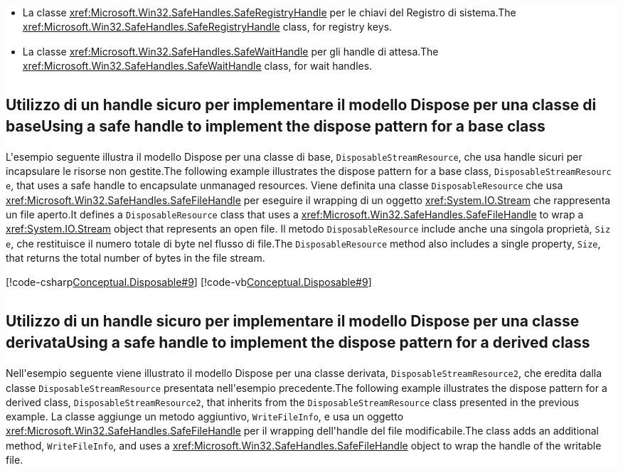 * <span data-ttu-id="ffad7-182">La classe <xref:Microsoft.Win32.SafeHandles.SafeRegistryHandle> per le chiavi del Registro di sistema.</span><span class="sxs-lookup"><span data-stu-id="ffad7-182">The <xref:Microsoft.Win32.SafeHandles.SafeRegistryHandle> class, for registry keys.</span></span>  
  
* <span data-ttu-id="ffad7-183">La classe <xref:Microsoft.Win32.SafeHandles.SafeWaitHandle> per gli handle di attesa.</span><span class="sxs-lookup"><span data-stu-id="ffad7-183">The <xref:Microsoft.Win32.SafeHandles.SafeWaitHandle> class, for wait handles.</span></span>  
  
<a name="base"></a>   
## <a name="using-a-safe-handle-to-implement-the-dispose-pattern-for-a-base-class"></a><span data-ttu-id="ffad7-184">Utilizzo di un handle sicuro per implementare il modello Dispose per una classe di base</span><span class="sxs-lookup"><span data-stu-id="ffad7-184">Using a safe handle to implement the dispose pattern for a base class</span></span>

<span data-ttu-id="ffad7-185">L'esempio seguente illustra il modello Dispose per una classe di base, `DisposableStreamResource`, che usa handle sicuri per incapsulare le risorse non gestite.</span><span class="sxs-lookup"><span data-stu-id="ffad7-185">The following example illustrates the dispose pattern for a base class, `DisposableStreamResource`, that uses a safe handle to encapsulate unmanaged resources.</span></span> <span data-ttu-id="ffad7-186">Viene definita una classe `DisposableResource` che usa <xref:Microsoft.Win32.SafeHandles.SafeFileHandle> per eseguire il wrapping di un oggetto <xref:System.IO.Stream> che rappresenta un file aperto.</span><span class="sxs-lookup"><span data-stu-id="ffad7-186">It defines a `DisposableResource` class that uses a <xref:Microsoft.Win32.SafeHandles.SafeFileHandle> to wrap a <xref:System.IO.Stream> object that represents an open file.</span></span> <span data-ttu-id="ffad7-187">Il metodo `DisposableResource` include anche una singola proprietà, `Size`, che restituisce il numero totale di byte nel flusso di file.</span><span class="sxs-lookup"><span data-stu-id="ffad7-187">The `DisposableResource` method also includes a single property, `Size`, that returns the total number of bytes in the file stream.</span></span>  
  
[!code-csharp[Conceptual.Disposable#9](../../../samples/snippets/csharp/VS_Snippets_CLR/conceptual.disposable/cs/base1.cs#9)]
[!code-vb[Conceptual.Disposable#9](../../../samples/snippets/visualbasic/VS_Snippets_CLR/conceptual.disposable/vb/base1.vb#9)]  
  
<a name="derived"></a>   
## <a name="using-a-safe-handle-to-implement-the-dispose-pattern-for-a-derived-class"></a><span data-ttu-id="ffad7-188">Utilizzo di un handle sicuro per implementare il modello Dispose per una classe derivata</span><span class="sxs-lookup"><span data-stu-id="ffad7-188">Using a safe handle to implement the dispose pattern for a derived class</span></span>

<span data-ttu-id="ffad7-189">Nell'esempio seguente viene illustrato il modello Dispose per una classe derivata, `DisposableStreamResource2`, che eredita dalla classe `DisposableStreamResource` presentata nell'esempio precedente.</span><span class="sxs-lookup"><span data-stu-id="ffad7-189">The following example illustrates the dispose pattern for a derived class, `DisposableStreamResource2`, that inherits from the `DisposableStreamResource` class presented in the previous example.</span></span> <span data-ttu-id="ffad7-190">La classe aggiunge un metodo aggiuntivo, `WriteFileInfo`, e usa un oggetto <xref:Microsoft.Win32.SafeHandles.SafeFileHandle> per il wrapping dell'handle del file modificabile.</span><span class="sxs-lookup"><span data-stu-id="ffad7-190">The class adds an additional method, `WriteFileInfo`, and uses a <xref:Microsoft.Win32.SafeHandles.SafeFileHandle> object to wrap the handle of the writable file.</span></span>  
  